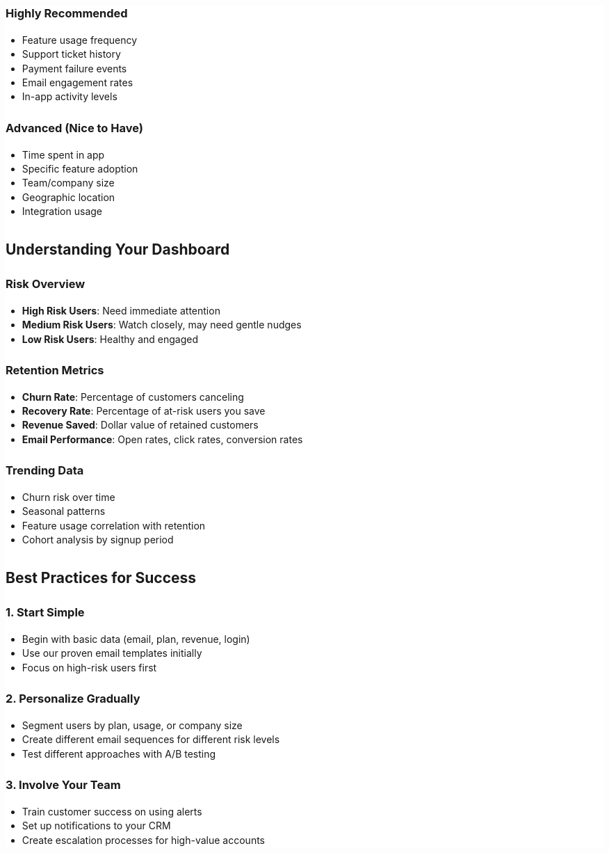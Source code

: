 ### Highly Recommended
- Feature usage frequency
- Support ticket history
- Payment failure events
- Email engagement rates
- In-app activity levels

### Advanced (Nice to Have)
- Time spent in app
- Specific feature adoption
- Team/company size
- Geographic location
- Integration usage

## Understanding Your Dashboard

### Risk Overview
- **High Risk Users**: Need immediate attention
- **Medium Risk Users**: Watch closely, may need gentle nudges
- **Low Risk Users**: Healthy and engaged

### Retention Metrics
- **Churn Rate**: Percentage of customers canceling
- **Recovery Rate**: Percentage of at-risk users you save
- **Revenue Saved**: Dollar value of retained customers
- **Email Performance**: Open rates, click rates, conversion rates

### Trending Data
- Churn risk over time
- Seasonal patterns
- Feature usage correlation with retention
- Cohort analysis by signup period

## Best Practices for Success

### 1. Start Simple
- Begin with basic data (email, plan, revenue, login)
- Use our proven email templates initially
- Focus on high-risk users first

### 2. Personalize Gradually
- Segment users by plan, usage, or company size
- Create different email sequences for different risk levels
- Test different approaches with A/B testing

### 3. Involve Your Team
- Train customer success on using alerts
- Set up notifications to your CRM
- Create escalation processes for high-value accounts
